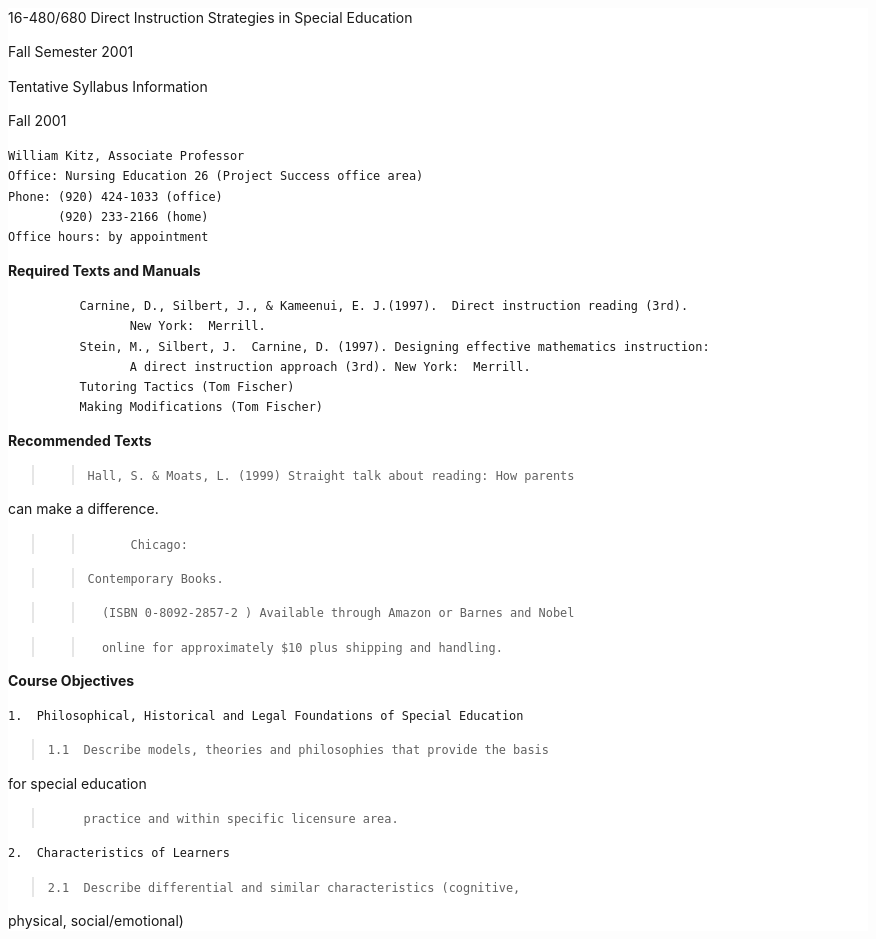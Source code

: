 16-480/680 Direct Instruction Strategies in Special Education

Fall Semester 2001

Tentative Syllabus Information

Fall 2001

    
    
     
    
    
    William Kitz, Associate Professor
    Office: Nursing Education 26 (Project Success office area)
    Phone: (920) 424-1033 (office)
           (920) 233-2166 (home)
    Office hours: by appointment

**Required Texts and Manuals**

    
    
              Carnine, D., Silbert, J., & Kameenui, E. J.(1997).  Direct instruction reading (3rd).  
                     New York:  Merrill.
              Stein, M., Silbert, J.  Carnine, D. (1997). Designing effective mathematics instruction:  
                     A direct instruction approach (3rd). New York:  Merrill.
              Tutoring Tactics (Tom Fischer)
              Making Modifications (Tom Fischer)

**Recommended Texts**

> >

>>     Hall, S. & Moats, L. (1999) Straight talk about reading: How parents
can make a difference.

>>           Chicago:

>>     Contemporary Books.

>>       (ISBN 0-8092-2857-2 ) Available through Amazon or Barnes and Nobel

>>       online for approximately $10 plus shipping and handling.

**Course Objectives**

    
    
    1.  Philosophical, Historical and Legal Foundations of Special Education

>

>     1.1  Describe models, theories and philosophies that provide the basis
for special education

>          practice and within specific licensure area.

    
    
    2.  Characteristics of Learners

>

>     2.1  Describe differential and similar characteristics (cognitive,
physical, social/emotional)
